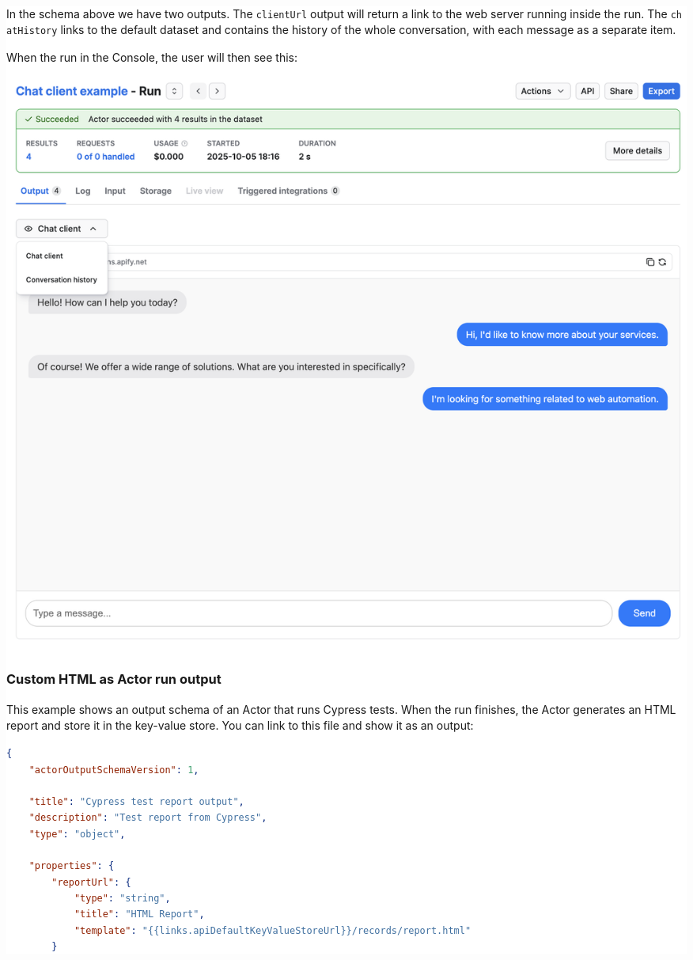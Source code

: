 In the schema above we have two outputs.
The `clientUrl` output will return a link to the web server running inside the run.
The `chatHistory` links to the default dataset and contains the history of the whole conversation, with each message as a separate item.

When the run in the Console, the user will then see this:

![Chat in Output tab](images/output-schema-chat-example.png)

### Custom HTML as Actor run output

This example shows an output schema of an Actor that runs Cypress tests. When the run finishes, the Actor generates an HTML report and store it in the key-value store. You can link to this file and show it as an output:

```json title=".actor/output_schema.json"
{
    "actorOutputSchemaVersion": 1,

    "title": "Cypress test report output",
    "description": "Test report from Cypress",
    "type": "object",

    "properties": {
        "reportUrl": {
            "type": "string",
            "title": "HTML Report",
            "template": "{{links.apiDefaultKeyValueStoreUrl}}/records/report.html"
        }
```